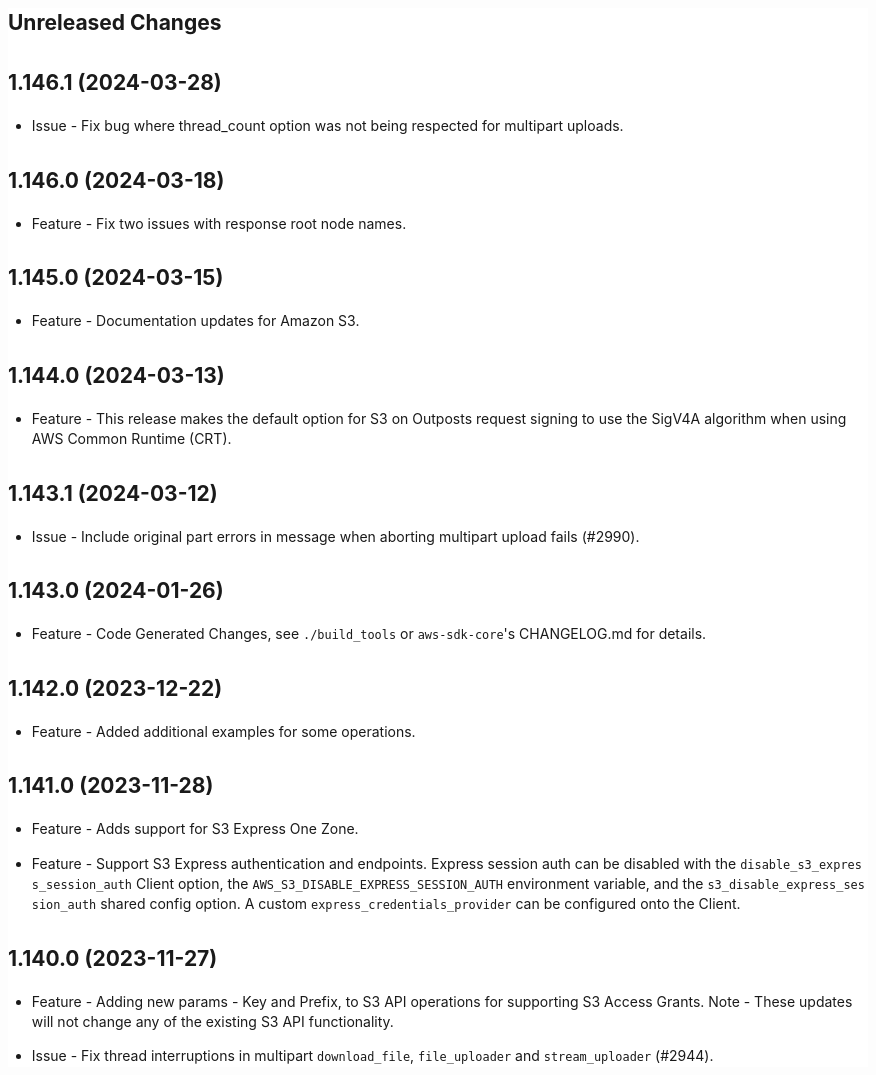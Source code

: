 Unreleased Changes
------------------

1.146.1 (2024-03-28)
------------------

* Issue - Fix bug where thread_count option was not being respected for multipart uploads.

1.146.0 (2024-03-18)
------------------

* Feature - Fix two issues with response root node names.

1.145.0 (2024-03-15)
------------------

* Feature - Documentation updates for Amazon S3.

1.144.0 (2024-03-13)
------------------

* Feature - This release makes the default option for S3 on Outposts request signing to use the SigV4A algorithm when using AWS Common Runtime (CRT).

1.143.1 (2024-03-12)
------------------

* Issue - Include original part errors in message when aborting multipart upload fails (#2990).

1.143.0 (2024-01-26)
------------------

* Feature - Code Generated Changes, see `./build_tools` or `aws-sdk-core`'s CHANGELOG.md for details.

1.142.0 (2023-12-22)
------------------

* Feature - Added additional examples for some operations.

1.141.0 (2023-11-28)
------------------

* Feature - Adds support for S3 Express One Zone.

* Feature - Support S3 Express authentication and endpoints. Express session auth can be disabled with the `disable_s3_express_session_auth` Client option, the `AWS_S3_DISABLE_EXPRESS_SESSION_AUTH` environment variable, and the `s3_disable_express_session_auth` shared config option. A custom `express_credentials_provider` can be configured onto the Client.

1.140.0 (2023-11-27)
------------------

* Feature - Adding new params - Key and Prefix, to S3 API operations for supporting S3 Access Grants. Note - These updates will not change any of the existing S3 API functionality.

* Issue - Fix thread interruptions in multipart `download_file`, `file_uploader` and `stream_uploader` (#2944).
